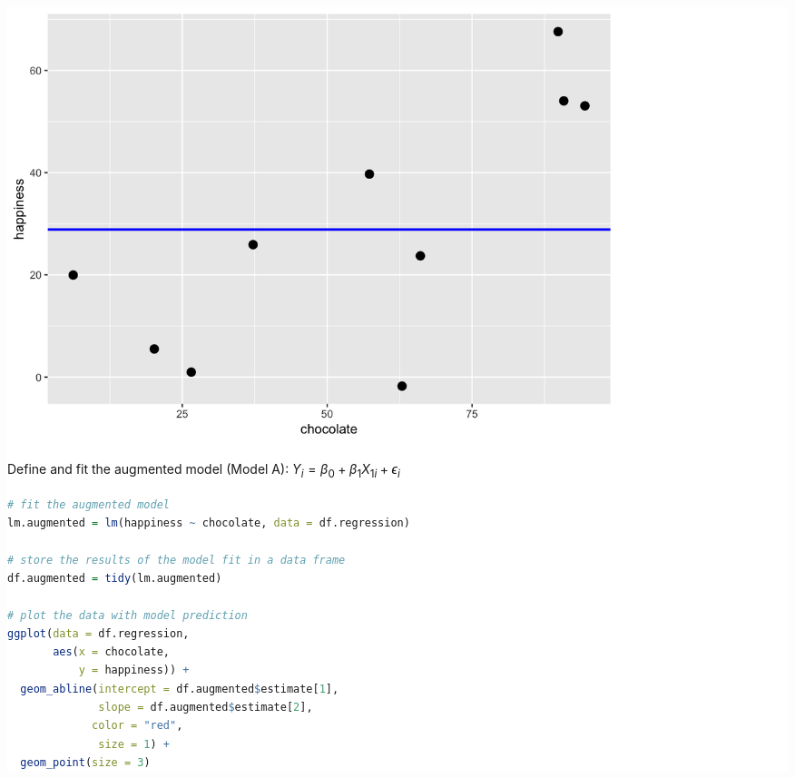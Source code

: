 <img src="10-linear_model1_files/figure-html/linear-model1-15-1.png" width="672" />

Define and fit the augmented model (Model A): $Y_i = \beta_0 + \beta_1 X_{1i} + \epsilon_i$


```r
# fit the augmented model
lm.augmented = lm(happiness ~ chocolate, data = df.regression)

# store the results of the model fit in a data frame
df.augmented = tidy(lm.augmented)

# plot the data with model prediction
ggplot(data = df.regression,
       aes(x = chocolate,
           y = happiness)) +
  geom_abline(intercept = df.augmented$estimate[1],
              slope = df.augmented$estimate[2],
             color = "red",
              size = 1) +
  geom_point(size = 3) 
```
